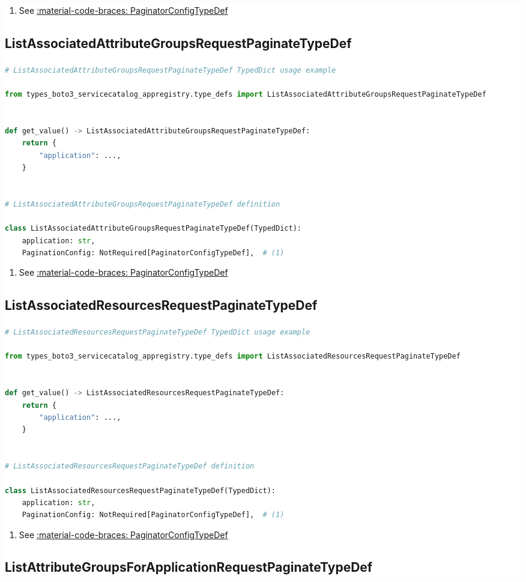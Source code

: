 1. See [:material-code-braces: PaginatorConfigTypeDef](./type_defs.md#paginatorconfigtypedef)

## ListAssociatedAttributeGroupsRequestPaginateTypeDef

```python
# ListAssociatedAttributeGroupsRequestPaginateTypeDef TypedDict usage example

from types_boto3_servicecatalog_appregistry.type_defs import ListAssociatedAttributeGroupsRequestPaginateTypeDef


def get_value() -> ListAssociatedAttributeGroupsRequestPaginateTypeDef:
    return {
        "application": ...,
    }


# ListAssociatedAttributeGroupsRequestPaginateTypeDef definition

class ListAssociatedAttributeGroupsRequestPaginateTypeDef(TypedDict):
    application: str,
    PaginationConfig: NotRequired[PaginatorConfigTypeDef],  # (1)
```

1. See [:material-code-braces: PaginatorConfigTypeDef](./type_defs.md#paginatorconfigtypedef)

## ListAssociatedResourcesRequestPaginateTypeDef

```python
# ListAssociatedResourcesRequestPaginateTypeDef TypedDict usage example

from types_boto3_servicecatalog_appregistry.type_defs import ListAssociatedResourcesRequestPaginateTypeDef


def get_value() -> ListAssociatedResourcesRequestPaginateTypeDef:
    return {
        "application": ...,
    }


# ListAssociatedResourcesRequestPaginateTypeDef definition

class ListAssociatedResourcesRequestPaginateTypeDef(TypedDict):
    application: str,
    PaginationConfig: NotRequired[PaginatorConfigTypeDef],  # (1)
```

1. See [:material-code-braces: PaginatorConfigTypeDef](./type_defs.md#paginatorconfigtypedef)

## ListAttributeGroupsForApplicationRequestPaginateTypeDef
